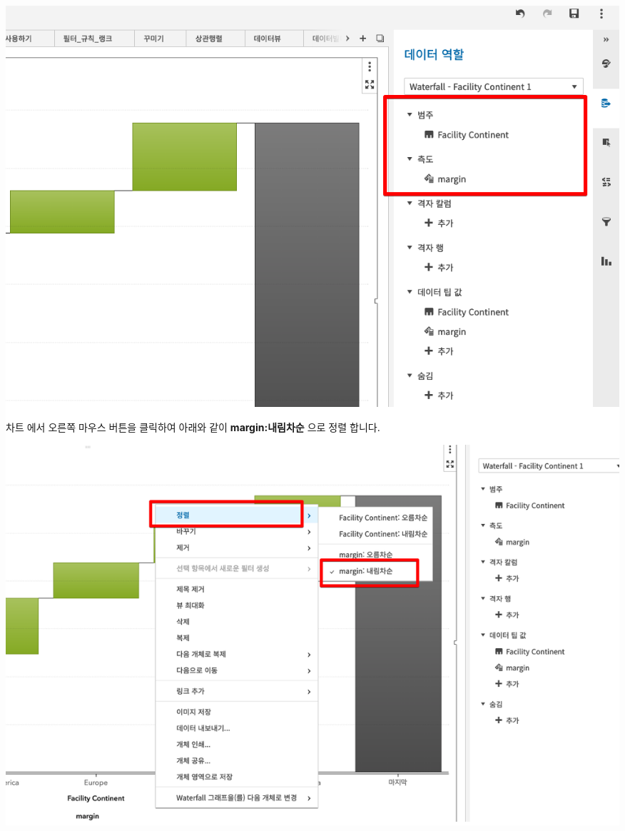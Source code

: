 ![image-20190313230230869](../img/image-20190313230230869.png)



차트 에서 오른쪽 마우스 버튼을 클릭하여 아래와 같이 **margin:내림차순** 으로 정렬 합니다.



![image-20190313230509132](../img/image-20190313230509132.png)
